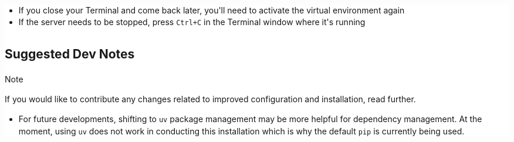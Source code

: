- If you close your Terminal and come back later, you'll need to activate the virtual environment again
- If the server needs to be stopped, press `Ctrl+C` in the Terminal window where it's running

## Suggested Dev Notes

> [!NOTE]
> If you would like to contribute any changes related to improved configuration and installation, read further.

- For future developments, shifting to `uv` package management may be more helpful for dependency management. At the moment, using `uv` does not work in conducting this installation which is why the default `pip` is currently being used.
